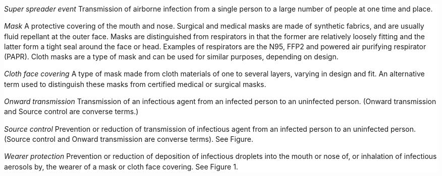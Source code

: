*Super spreader event* Transmission of airborne infection from a single
person to a large number of people at one time and place.

*Mask* A protective covering of the mouth and nose. Surgical and medical
masks are made of synthetic fabrics, and are usually fluid repellant at
the outer face. Masks are distinguished from respirators in that the
former are relatively loosely fitting and the latter form a tight seal
around the face or head. Examples of respirators are the N95, FFP2 and
powered air purifying respirator (PAPR). Cloth masks are a type of mask
and can be used for similar purposes, depending on design.

*Cloth face covering* A type of mask made from cloth materials of one to
several layers, varying in design and fit. An alternative term used to
distinguish these masks from certified medical or surgical masks.

*Onward transmission* Transmission of an infectious agent from an
infected person to an uninfected person. (Onward transmission and Source
control are converse terms.)

*Source control* Prevention or reduction of transmission of infectious
agent from an infected person to an uninfected person. (Source control
and Onward transmission are converse terms). See Figure.

*Wearer protection* Prevention or reduction of deposition of infectious
droplets into the mouth or nose of, or inhalation of infectious aerosols
by, the wearer of a mask or cloth face covering. See Figure 1.
